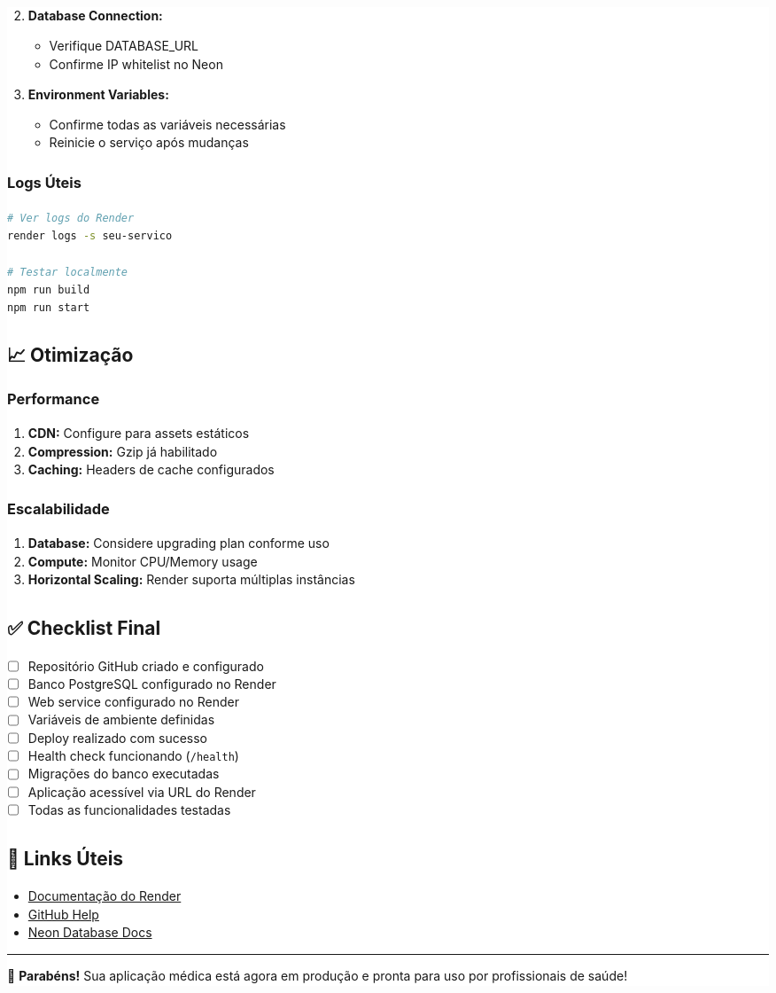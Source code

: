 2. **Database Connection:**
   - Verifique DATABASE_URL
   - Confirme IP whitelist no Neon

3. **Environment Variables:**
   - Confirme todas as variáveis necessárias
   - Reinicie o serviço após mudanças

### Logs Úteis

```bash
# Ver logs do Render
render logs -s seu-servico

# Testar localmente
npm run build
npm run start
```

## 📈 Otimização

### Performance

1. **CDN:** Configure para assets estáticos
2. **Compression:** Gzip já habilitado
3. **Caching:** Headers de cache configurados

### Escalabilidade

1. **Database:** Considere upgrading plan conforme uso
2. **Compute:** Monitor CPU/Memory usage
3. **Horizontal Scaling:** Render suporta múltiplas instâncias

## ✅ Checklist Final

- [ ] Repositório GitHub criado e configurado
- [ ] Banco PostgreSQL configurado no Render
- [ ] Web service configurado no Render
- [ ] Variáveis de ambiente definidas
- [ ] Deploy realizado com sucesso
- [ ] Health check funcionando (`/health`)
- [ ] Migrações do banco executadas
- [ ] Aplicação acessível via URL do Render
- [ ] Todas as funcionalidades testadas

## 🔗 Links Úteis

- [Documentação do Render](https://render.com/docs)
- [GitHub Help](https://help.github.com/)
- [Neon Database Docs](https://neon.tech/docs)

---

🎉 **Parabéns!** Sua aplicação médica está agora em produção e pronta para uso por profissionais de saúde!